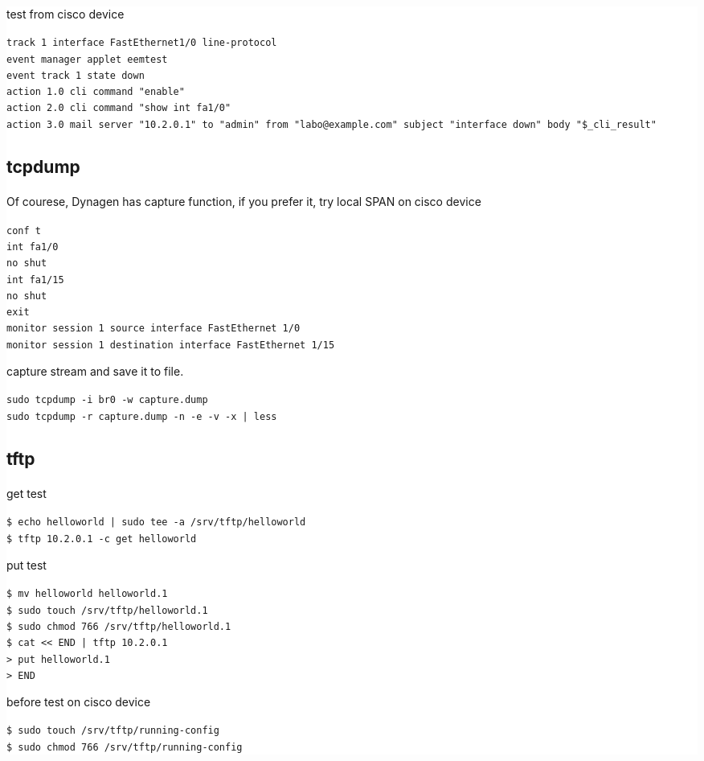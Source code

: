 test from cisco device

```
track 1 interface FastEthernet1/0 line-protocol
event manager applet eemtest
event track 1 state down
action 1.0 cli command "enable"
action 2.0 cli command "show int fa1/0"
action 3.0 mail server "10.2.0.1" to "admin" from "labo@example.com" subject "interface down" body "$_cli_result"
```

## tcpdump

Of courese, Dynagen has capture function, if you prefer it, try local SPAN on cisco device

```
conf t
int fa1/0
no shut
int fa1/15
no shut
exit
monitor session 1 source interface FastEthernet 1/0
monitor session 1 destination interface FastEthernet 1/15
```

capture stream and save it to file.

```
sudo tcpdump -i br0 -w capture.dump
sudo tcpdump -r capture.dump -n -e -v -x | less
```

## tftp

get test

```
$ echo helloworld | sudo tee -a /srv/tftp/helloworld
$ tftp 10.2.0.1 -c get helloworld
```

put test

```
$ mv helloworld helloworld.1
$ sudo touch /srv/tftp/helloworld.1
$ sudo chmod 766 /srv/tftp/helloworld.1
$ cat << END | tftp 10.2.0.1
> put helloworld.1
> END
```

before test on cisco device

```
$ sudo touch /srv/tftp/running-config
$ sudo chmod 766 /srv/tftp/running-config
```
